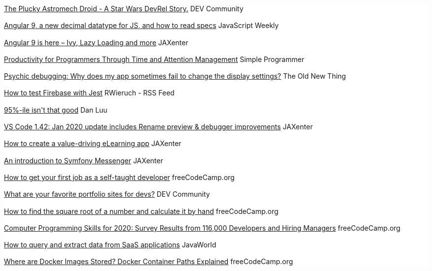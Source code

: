[The Plucky Astromech Droid - A Star Wars DevRel Story.](https://dev.to/jaydestro/the-plucky-astromech-droid-a-star-wars-devrel-story-3nhd)
DEV Community

[Angular 9, a new decimal datatype for JS, and how to read specs](https://javascriptweekly.com/issues/474)
JavaScript Weekly

[Angular 9 is here – Ivy, Lazy Loading and more](https://jaxenter.com/angular-9-ivy-167934.html)
JAXenter

[Productivity for Programmers Through Time and Attention Management](https://simpleprogrammer.com/programmer-productivity-time-attention-management/)
Simple Programmer

[Psychic debugging: Why does my app sometimes fail to change the display settings?](https://devblogs.microsoft.com/oldnewthing/20200207-00/?p=103416)
The Old New Thing

[How to test Firebase with Jest](https://www.robinwieruch.de/firebase-test/)
RWieruch - RSS Feed

[95%-ile isn't that good](https://danluu.com/p95-skill/)
Dan Luu

[VS Code 1.42: Jan 2020 update includes Rename preview & debugger improvements](https://jaxenter.com/vs-code-1-42-167927.html)
JAXenter

[How to create a value-driving eLearning app](https://jaxenter.com/elearning-app-167489.html)
JAXenter

[An introduction to Symfony Messenger](https://jaxenter.com/symfony-messenger-167291.html)
JAXenter

[How to get your first job as a self-taught developer](https://www.freecodecamp.org/news/how-to-get-your-first-job-in-tech/)
freeCodeCamp.org

[What are your favorite portfolio sites for devs?](https://dev.to/mocasalter/what-are-your-favorite-portfolio-sites-for-devs-21bc)
DEV Community

[How to find the square root of a number and calculate it by hand](https://www.freecodecamp.org/news/find-square-root-of-number-calculate-by-hand/)
freeCodeCamp.org

[Computer Programming Skills for 2020: Survey Results from 116,000 Developers and Hiring Managers](https://www.freecodecamp.org/news/computer-programming-skills-2020-survey-developers-hiring-managers-hackerrank/)
freeCodeCamp.org

[How to query and extract data from SaaS applications](https://www.infoworld.com/article/3519930/how-to-query-and-extract-data-from-saas-applications.html)
JavaWorld

[Where are Docker Images Stored? Docker Container Paths Explained](https://www.freecodecamp.org/news/where-are-docker-images-stored-docker-container-paths-explained/)
freeCodeCamp.org
